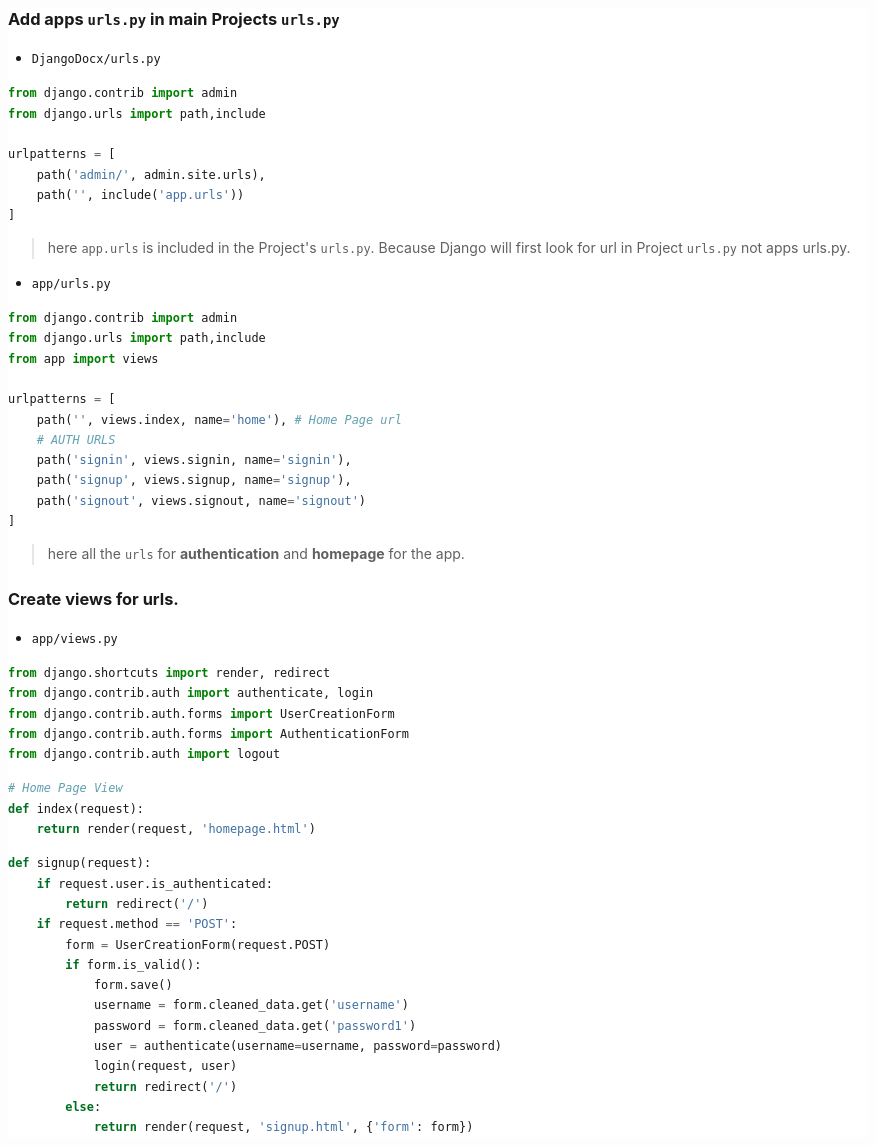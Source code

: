 
### Add apps `urls.py` in main Projects `urls.py`


- `DjangoDocx/urls.py`

```py
from django.contrib import admin
from django.urls import path,include

urlpatterns = [
    path('admin/', admin.site.urls),
    path('', include('app.urls'))
]
```

> here `app.urls` is included in the Project's `urls.py`. Because Django will first look for url in Project `urls.py` not apps urls.py. 

- `app/urls.py`

```py
from django.contrib import admin
from django.urls import path,include
from app import views

urlpatterns = [
    path('', views.index, name='home'), # Home Page url
    # AUTH URLS
    path('signin', views.signin, name='signin'),
    path('signup', views.signup, name='signup'),
    path('signout', views.signout, name='signout')
]
```

> here all the `urls` for **authentication** and **homepage**  for the app.

### Create views for urls.

- `app/views.py`

```py
from django.shortcuts import render, redirect
from django.contrib.auth import authenticate, login
from django.contrib.auth.forms import UserCreationForm
from django.contrib.auth.forms import AuthenticationForm
from django.contrib.auth import logout
```

```py
# Home Page View
def index(request):
    return render(request, 'homepage.html')
```

```py
def signup(request):
    if request.user.is_authenticated:
        return redirect('/')
    if request.method == 'POST':
        form = UserCreationForm(request.POST)
        if form.is_valid():
            form.save()
            username = form.cleaned_data.get('username')
            password = form.cleaned_data.get('password1')
            user = authenticate(username=username, password=password)
            login(request, user)
            return redirect('/')
        else:
            return render(request, 'signup.html', {'form': form})
```